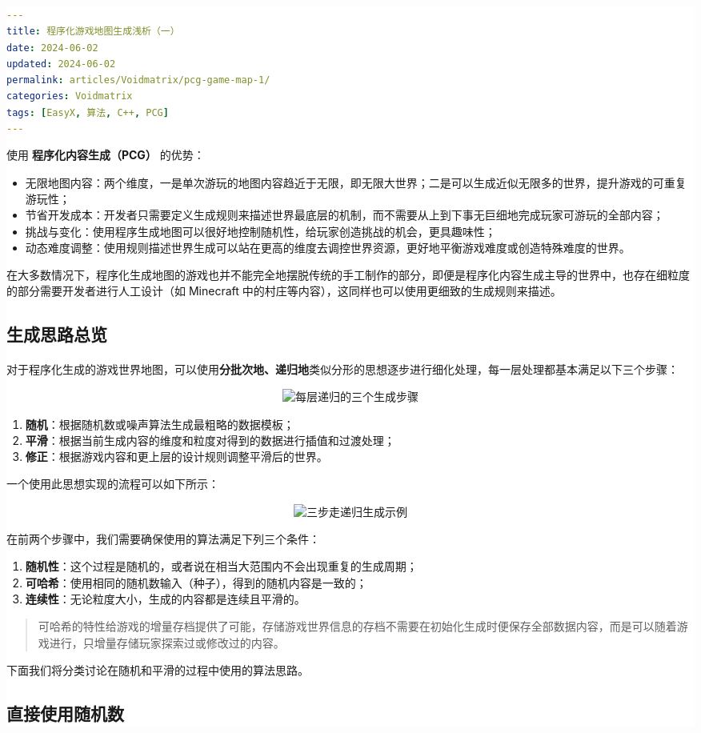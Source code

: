 ```yaml
---
title: 程序化游戏地图生成浅析（一）
date: 2024-06-02
updated: 2024-06-02
permalink: articles/Voidmatrix/pcg-game-map-1/
categories: Voidmatrix
tags: [EasyX, 算法, C++, PCG]
---
```


使用 **程序化内容生成（PCG）** 的优势：

+ 无限地图内容：两个维度，一是单次游玩的地图内容趋近于无限，即无限大世界；二是可以生成近似无限多的世界，提升游戏的可重复游玩性；
+ 节省开发成本：开发者只需要定义生成规则来描述世界最底层的机制，而不需要从上到下事无巨细地完成玩家可游玩的全部内容；
+ 挑战与变化：使用程序生成地图可以很好地控制随机性，给玩家创造挑战的机会，更具趣味性；
+ 动态难度调整：使用规则描述世界生成可以站在更高的维度去调控世界资源，更好地平衡游戏难度或创造特殊难度的世界。

在大多数情况下，程序化生成地图的游戏也并不能完全地摆脱传统的手工制作的部分，即便是程序化内容生成主导的世界中，也存在细粒度的部分需要开发者进行人工设计（如 Minecraft 中的村庄等内容），这同样也可以使用更细致的生成规则来描述。



## 生成思路总览

对于程序化生成的游戏世界地图，可以使用**分批次地、递归地**类似分形的思想逐步进行细化处理，每一层处理都基本满足以下三个步骤：

<div style="text-align:center">

![每层递归的三个生成步骤](articles/Voidmatrix/pcg-game-map-1/151655416259069.png)

</div>

1. **随机**：根据随机数或噪声算法生成最粗略的数据模板；
2. **平滑**：根据当前生成内容的维度和粒度对得到的数据进行插值和过渡处理；
3. **修正**：根据游戏内容和更上层的设计规则调整平滑后的世界。

一个使用此思想实现的流程可以如下所示：

<div style="text-align:center">

![三步走递归生成示例](articles/Voidmatrix/pcg-game-map-1/202434217267102.png)

</div>

在前两个步骤中，我们需要确保使用的算法满足下列三个条件：

1. **随机性**：这个过程是随机的，或者说在相当大范围内不会出现重复的生成周期；
2. **可哈希**：使用相同的随机数输入（种子），得到的随机内容是一致的；
3. **连续性**：无论粒度大小，生成的内容都是连续且平滑的。

> 可哈希的特性给游戏的增量存档提供了可能，存储游戏世界信息的存档不需要在初始化生成时便保存全部数据内容，而是可以随着游戏进行，只增量存储玩家探索过或修改过的内容。

下面我们将分类讨论在随机和平滑的过程中使用的算法思路。

## 直接使用随机数

